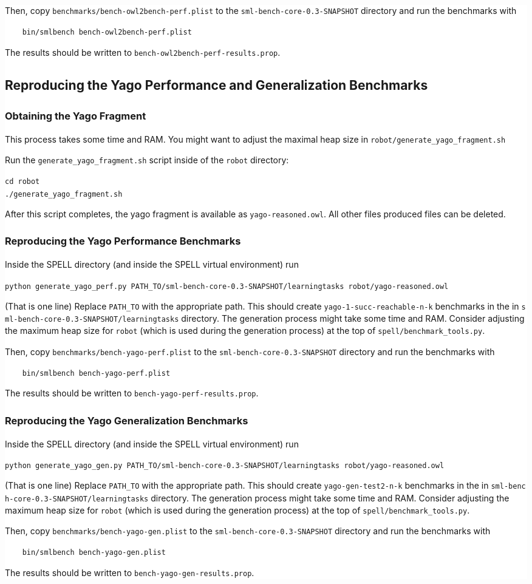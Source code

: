 Then, copy `benchmarks/bench-owl2bench-perf.plist` to the `sml-bench-core-0.3-SNAPSHOT` directory and run the benchmarks with
```
    bin/smlbench bench-owl2bench-perf.plist 
```

The results should be written to `bench-owl2bench-perf-results.prop`.

## Reproducing the Yago Performance and Generalization Benchmarks

### Obtaining the Yago Fragment

This process takes some time and RAM. You might want to adjust the maximal heap size in `robot/generate_yago_fragment.sh`

Run the `generate_yago_fragment.sh` script inside of the `robot` directory:
```
cd robot
./generate_yago_fragment.sh
```

After this script completes, the yago fragment is available as
`yago-reasoned.owl`. All other files produced files can be deleted.

### Reproducing the Yago Performance Benchmarks

Inside the SPELL directory (and inside the SPELL virtual environment) run
```
python generate_yago_perf.py PATH_TO/sml-bench-core-0.3-SNAPSHOT/learningtasks robot/yago-reasoned.owl
```
(That is one line) Replace `PATH_TO` with the appropriate path. This should create 
`yago-1-succ-reachable-n-k` benchmarks in the in `sml-bench-core-0.3-SNAPSHOT/learningtasks` directory.
The generation process might take some time and RAM. Consider adjusting the maximum heap size for `robot` (which is used during the generation process) at the top of `spell/benchmark_tools.py`.

Then, copy `benchmarks/bench-yago-perf.plist` to the
`sml-bench-core-0.3-SNAPSHOT` directory and run the benchmarks with
```
    bin/smlbench bench-yago-perf.plist 
```
The results should be written to `bench-yago-perf-results.prop`.

### Reproducing the Yago Generalization Benchmarks

Inside the SPELL directory (and inside the SPELL virtual environment) run
```
python generate_yago_gen.py PATH_TO/sml-bench-core-0.3-SNAPSHOT/learningtasks robot/yago-reasoned.owl
```
(That is one line) Replace `PATH_TO` with the appropriate path. This should create 
`yago-gen-test2-n-k` benchmarks in the in `sml-bench-core-0.3-SNAPSHOT/learningtasks` directory.
The generation process might take some time and RAM. Consider adjusting the maximum heap size for `robot` (which is used during the generation process) at the top of `spell/benchmark_tools.py`.

Then, copy `benchmarks/bench-yago-gen.plist` to the
`sml-bench-core-0.3-SNAPSHOT` directory and run the benchmarks with
```
    bin/smlbench bench-yago-gen.plist 
```
The results should be written to `bench-yago-gen-results.prop`.